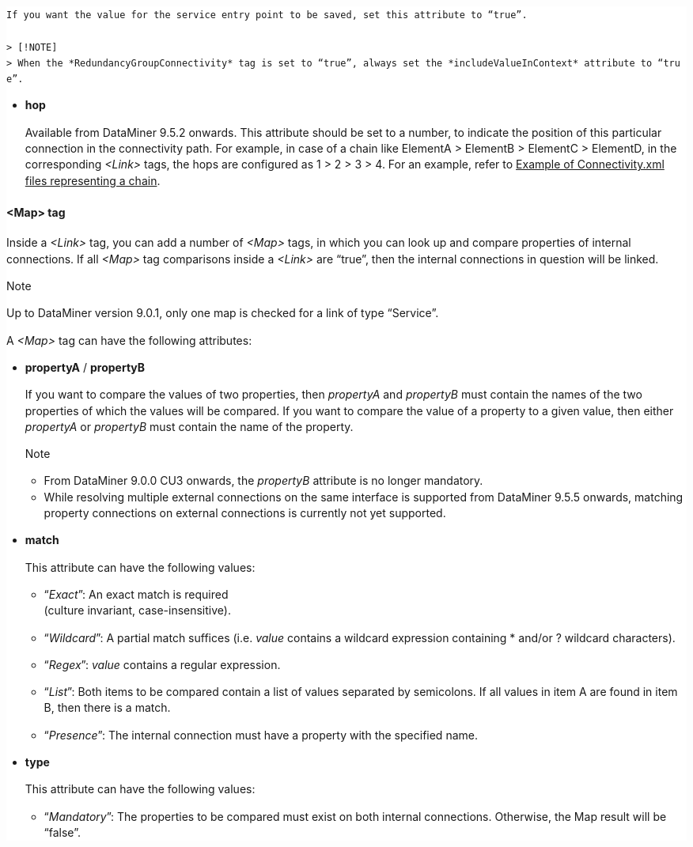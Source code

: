     If you want the value for the service entry point to be saved, set this attribute to “true”.

    > [!NOTE]
    > When the *RedundancyGroupConnectivity* tag is set to “true”, always set the *includeValueInContext* attribute to “true”.

- **hop**

    Available from DataMiner 9.5.2 onwards.     This attribute should be set to a number, to indicate the position of this particular connection in the connectivity path. For example, in case of a chain like ElementA \> ElementB \> ElementC \> ElementD, in the corresponding *\<Link>* tags, the hops are configured as 1 > 2 > 3 > 4.     For an example, refer to [Example of Connectivity.xml files representing a chain](#example-of-connectivityxml-files-representing-a-chain).

#### \<Map> tag

Inside a *\<Link>* tag, you can add a number of *\<Map>* tags, in which you can look up and compare properties of internal connections. If all *\<Map>* tag comparisons inside a *\<Link>* are “true”, then the internal connections in question will be linked.

> [!NOTE]
> Up to DataMiner version 9.0.1, only one map is checked for a link of type “Service”.

A *\<Map>* tag can have the following attributes:

- **propertyA** / **propertyB**

    If you want to compare the values of two properties, then *propertyA* and *propertyB* must contain the names of the two properties of which the values will be compared.     If you want to compare the value of a property to a given value, then either *propertyA* or *propertyB* must contain the name of the property.

    > [!NOTE]
    > -  From DataMiner 9.0.0 CU3 onwards, the *propertyB* attribute is no longer mandatory.
    > -  While resolving multiple external connections on the same interface is supported from DataMiner 9.5.5 onwards, matching property connections on external connections is currently not yet supported.

- **match**

    This attribute can have the following values:

    - “*Exact*”: An exact match is required <br>(culture invariant, case-insensitive).

    - “*Wildcard*”: A partial match suffices (i.e. *value* contains a wildcard expression containing \* and/or ? wildcard characters).

    - “*Regex*”: *value* contains a regular expression.

    - “*List*”: Both items to be compared contain a list of values separated by semicolons. If all values in item A are found in item B, then there is a match.

    - “*Presence*”: The internal connection must have a property with the specified name.

- **type**

    This attribute can have the following values:

    - “*Mandatory*”: The properties to be compared must exist on both internal connections. Otherwise, the Map result will be “false”.
